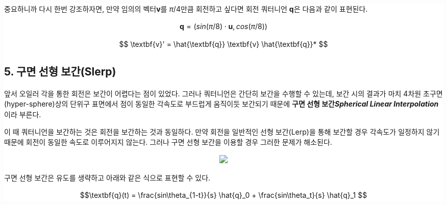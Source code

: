 중요하니까 다시 한번 강조하자면, 만약 임의의 벡터$\textbf{v}$를 $\pi/4$만큼 회전하고 싶다면 회전 쿼터니언 $\textbf{q}$은 다음과 같이 표현된다.

$$\textbf{q} = (sin(\pi/8) \cdot \textbf{u}, cos(\pi/8))$$

$$ \textbf{v}' = \hat{\textbf{q}} \textbf{v} \hat{\textbf{q}}* $$

## 5. 구면 선형 보간(Slerp)

앞서 오일러 각을 통한 회전은 보간이 어렵다는 점이 있었다. 그러나 쿼터니언은 간단히 보간을 수행할 수 있는데, 보간 시의 결과가 마치 4차원 초구면(hyper-sphere)상의 단위구 표면에서 점이 동일한 각속도로 부드럽게 움직이듯 보간되기 때문에 **구면 선형 보간*Spherical Linear Interpolation*** 이라 부른다.

이 때 쿼터니언을 보간하는 것은 회전을 보간하는 것과 동일하다. 만약 회전을 일반적인 선형 보간(Lerp)을 통해 보간할 경우 각속도가 일정하지 않기 때문에 회전이 동일한 속도로 이루어지지 않는다. 그러나 구면 선형 보간을 이용할 경우 그러한 문제가 해소된다.

<p align = "center">
    <img src = "{{site.baseurl}}/assets/img/posts/2022-05-25/About-Quaternion/img04.png">
</p>

구면 선형 보간은 유도를 생략하고 아래와 같은 식으로 표현할 수 있다.

$$\textbf{q}(t) = \frac{sin\theta_{1-t}}{s} \hat{q}_0  + \frac{sin\theta_t}{s} \hat{q}_1  $$
